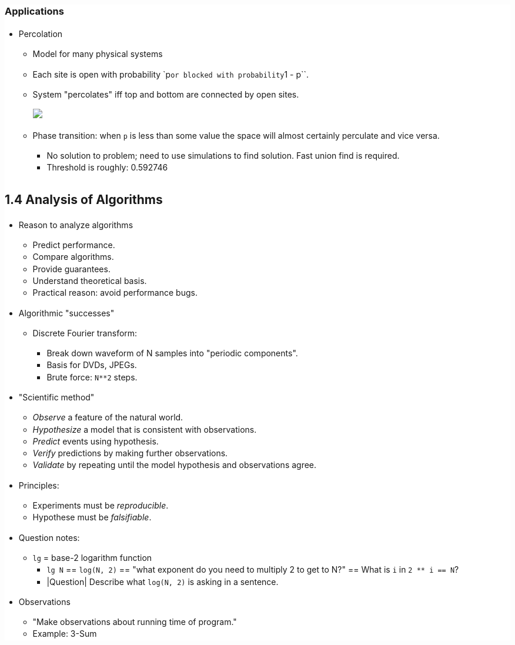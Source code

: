 ### Applications

  * Percolation
    * Model for many physical systems
    * Each site is open with probability `p`` or blocked with probability ``1 - p``.
    * System "percolates" iff top and bottom are connected by open sites.

      <img src="./images/likelihood-of-percolation.png"></img>

    * Phase transition: when ``p`` is less than some value the space will almost certainly perculate and vice versa.
      * No solution to problem; need to use simulations to find solution. Fast union find is required.
      * Threshold is roughly: 0.592746

## 1.4 Analysis of Algorithms

  * Reason to analyze algorithms

    * Predict performance.
    * Compare algorithms.
    * Provide guarantees.
    * Understand theoretical basis.
    * Practical reason: avoid performance bugs.

  * Algorithmic "successes"

    * Discrete Fourier transform:

      * Break down waveform of N samples into "periodic components".
      * Basis for DVDs, JPEGs.
      * Brute force: ``N**2`` steps.

  * "Scientific method" 

    * *Observe* a feature of the natural world.
    * *Hypothesize* a model that is consistent with observations.
    * *Predict* events using hypothesis.
    * *Verify* predictions by making further observations.
    * *Validate* by repeating until the model hypothesis and observations agree.

  * Principles:

    * Experiments must be *reproducible*.
    * Hypothese must be *falsifiable*.

  * Question notes:

    * ``lg`` = base-2 logarithm function
      * ``lg N`` == ``log(N, 2)`` == "what exponent do you need to multiply 2 to get to N?" == What is ``i`` in ``2 ** i == N``?
      * |Question| Describe what ``log(N, 2)`` is asking in a sentence.

  * Observations

    * "Make observations about running time of program."
    * Example: 3-Sum
